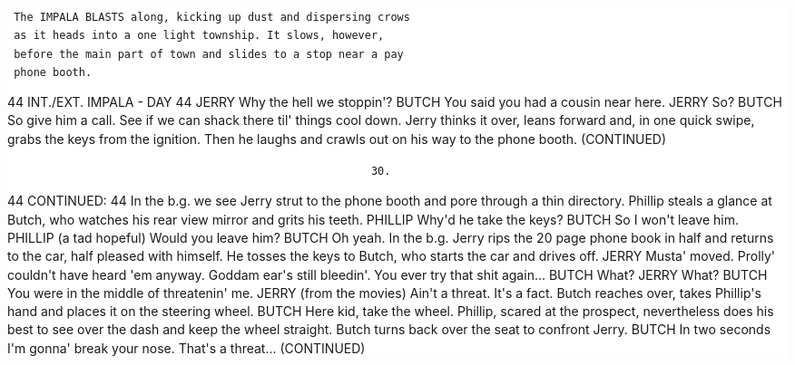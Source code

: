      The IMPALA BLASTS along, kicking up dust and dispersing crows
     as it heads into a one light township. It slows, however,
     before the main part of town and slides to a stop near a pay
     phone booth.
44   INT./EXT. IMPALA - DAY                                           44
                                JERRY
               Why the hell we stoppin'?
                                BUTCH
               You said you had a cousin near here.
                                JERRY
               So?
                                BUTCH
               So give him a call. See if we can shack
               there til' things cool down.
     Jerry thinks it over, leans forward and, in one quick swipe,
     grabs the keys from the ignition. Then he laughs and crawls
     out on his way to the phone booth.
                                                      (CONTINUED)

                                                            30.
44   CONTINUED:                                                   44
     In the b.g. we see Jerry strut to the phone booth and pore
     through a thin directory. Phillip steals a glance at Butch,
     who watches his rear view mirror and grits his teeth.
                               PHILLIP
              Why'd he take the keys?
                               BUTCH
              So I won't leave him.
                               PHILLIP
                      (a tad hopeful)
              Would you leave him?
                               BUTCH
              Oh yeah.
     In the b.g. Jerry rips the 20 page phone book in half and
     returns to the car, half pleased with himself. He tosses
     the keys to Butch, who starts the car and drives off.
                               JERRY
              Musta' moved. Prolly' couldn't have heard
              'em anyway. Goddam ear's still bleedin'.
              You ever try that shit again...
                               BUTCH
              What?
                               JERRY
              What?
                               BUTCH
              You were in the middle of threatenin' me.
                               JERRY
                      (from the movies)
              Ain't a threat. It's a fact.
     Butch reaches over, takes Phillip's hand and places it on the
     steering wheel.
                               BUTCH
              Here kid, take the wheel.
     Phillip, scared at the prospect, nevertheless does his best
     to see over the dash and keep the wheel straight. Butch
     turns back over the seat to confront Jerry.
                               BUTCH
              In two seconds I'm gonna' break your nose.
              That's a threat...
                                                  (CONTINUED)
